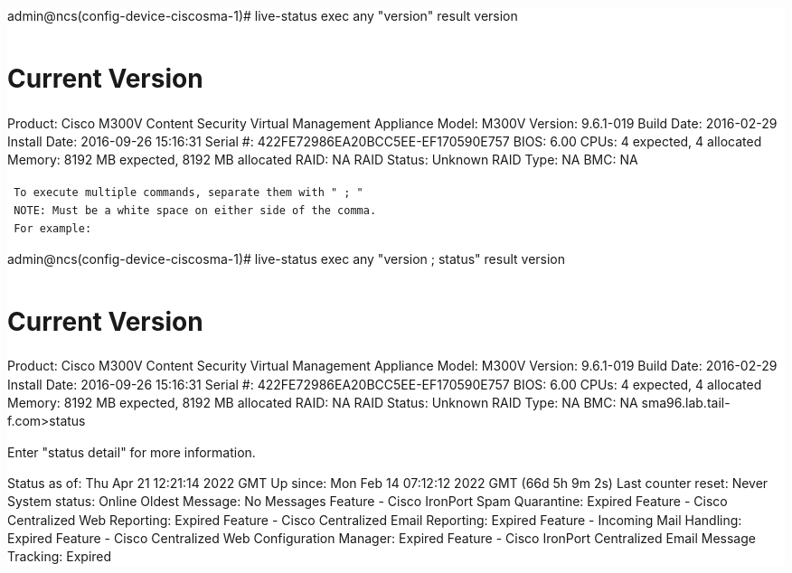    admin@ncs(config-device-ciscosma-1)# live-status exec any "version"
  result version

  Current Version
  ===============
  Product: Cisco M300V Content Security Virtual Management Appliance
  Model: M300V
  Version: 9.6.1-019
  Build Date: 2016-02-29
  Install Date: 2016-09-26 15:16:31
  Serial #: 422FE72986EA20BCC5EE-EF170590E757
  BIOS: 6.00
  CPUs: 4 expected, 4 allocated
  Memory: 8192 MB expected, 8192 MB allocated
  RAID: NA
  RAID Status: Unknown
  RAID Type: NA
  BMC: NA

     To execute multiple commands, separate them with " ; "
     NOTE: Must be a white space on either side of the comma.
     For example:

  admin@ncs(config-device-ciscosma-1)# live-status exec any "version ; status"
  result version

  Current Version
  ===============
  Product: Cisco M300V Content Security Virtual Management Appliance
  Model: M300V
  Version: 9.6.1-019
  Build Date: 2016-02-29
  Install Date: 2016-09-26 15:16:31
  Serial #: 422FE72986EA20BCC5EE-EF170590E757
  BIOS: 6.00
  CPUs: 4 expected, 4 allocated
  Memory: 8192 MB expected, 8192 MB allocated
  RAID: NA
  RAID Status: Unknown
  RAID Type: NA
  BMC: NA
  sma96.lab.tail-f.com>status

  Enter "status detail" for more information.

  Status as of:                  Thu Apr 21 12:21:14 2022 GMT
  Up since:                      Mon Feb 14 07:12:12 2022 GMT (66d 5h 9m 2s)
  Last counter reset:            Never
  System status:                 Online
  Oldest Message:                No Messages
  Feature - Cisco IronPort Spam Quarantine: Expired
  Feature - Cisco Centralized Web Reporting: Expired
  Feature - Cisco Centralized Email Reporting: Expired
  Feature - Incoming Mail Handling: Expired
  Feature - Cisco Centralized Web Configuration Manager: Expired
  Feature - Cisco IronPort Centralized Email Message Tracking: Expired
